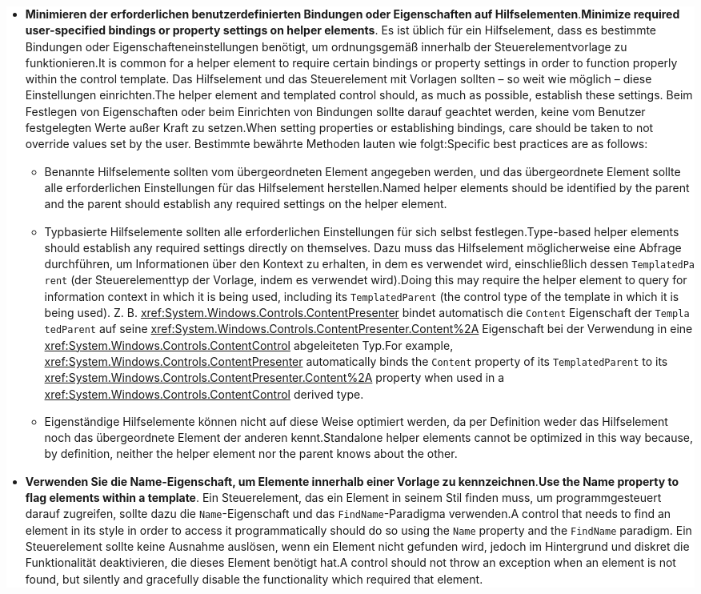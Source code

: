 - <span data-ttu-id="b2000-165">**Minimieren der erforderlichen benutzerdefinierten Bindungen oder Eigenschaften auf Hilfselementen**.</span><span class="sxs-lookup"><span data-stu-id="b2000-165">**Minimize required user-specified bindings or property settings on helper elements**.</span></span> <span data-ttu-id="b2000-166">Es ist üblich für ein Hilfselement, dass es bestimmte Bindungen oder Eigenschafteneinstellungen benötigt, um ordnungsgemäß innerhalb der Steuerelementvorlage zu funktionieren.</span><span class="sxs-lookup"><span data-stu-id="b2000-166">It is common for a helper element to require certain bindings or property settings in order to function properly within the control template.</span></span> <span data-ttu-id="b2000-167">Das Hilfselement und das Steuerelement mit Vorlagen sollten – so weit wie möglich – diese Einstellungen einrichten.</span><span class="sxs-lookup"><span data-stu-id="b2000-167">The helper element and templated control should, as much as possible, establish these settings.</span></span> <span data-ttu-id="b2000-168">Beim Festlegen von Eigenschaften oder beim Einrichten von Bindungen sollte darauf geachtet werden, keine vom Benutzer festgelegten Werte außer Kraft zu setzen.</span><span class="sxs-lookup"><span data-stu-id="b2000-168">When setting properties or establishing bindings, care should be taken to not override values set by the user.</span></span> <span data-ttu-id="b2000-169">Bestimmte bewährte Methoden lauten wie folgt:</span><span class="sxs-lookup"><span data-stu-id="b2000-169">Specific best practices are as follows:</span></span>  
  
    - <span data-ttu-id="b2000-170">Benannte Hilfselemente sollten vom übergeordneten Element angegeben werden, und das übergeordnete Element sollte alle erforderlichen Einstellungen für das Hilfselement herstellen.</span><span class="sxs-lookup"><span data-stu-id="b2000-170">Named helper elements should be identified by the parent and the parent should establish any required settings on the helper element.</span></span>  
  
    - <span data-ttu-id="b2000-171">Typbasierte Hilfselemente sollten alle erforderlichen Einstellungen für sich selbst festlegen.</span><span class="sxs-lookup"><span data-stu-id="b2000-171">Type-based helper elements should establish any required settings directly on themselves.</span></span> <span data-ttu-id="b2000-172">Dazu muss das Hilfselement möglicherweise eine Abfrage durchführen, um Informationen über den Kontext zu erhalten, in dem es verwendet wird, einschließlich dessen `TemplatedParent` (der Steuerelementtyp der Vorlage, indem es verwendet wird).</span><span class="sxs-lookup"><span data-stu-id="b2000-172">Doing this may require the helper element to query for information context in which it is being used, including its `TemplatedParent` (the control type of the template in which it is being used).</span></span> <span data-ttu-id="b2000-173">Z. B. <xref:System.Windows.Controls.ContentPresenter> bindet automatisch die `Content` Eigenschaft der `TemplatedParent` auf seine <xref:System.Windows.Controls.ContentPresenter.Content%2A> Eigenschaft bei der Verwendung in eine <xref:System.Windows.Controls.ContentControl> abgeleiteten Typ.</span><span class="sxs-lookup"><span data-stu-id="b2000-173">For example, <xref:System.Windows.Controls.ContentPresenter> automatically binds the `Content` property of its `TemplatedParent` to its <xref:System.Windows.Controls.ContentPresenter.Content%2A> property when used in a <xref:System.Windows.Controls.ContentControl> derived type.</span></span>  
  
    - <span data-ttu-id="b2000-174">Eigenständige Hilfselemente können nicht auf diese Weise optimiert werden, da per Definition weder das Hilfselement noch das übergeordnete Element der anderen kennt.</span><span class="sxs-lookup"><span data-stu-id="b2000-174">Standalone helper elements cannot be optimized in this way because, by definition, neither the helper element nor the parent knows about the other.</span></span>  
  
- <span data-ttu-id="b2000-175">**Verwenden Sie die Name-Eigenschaft, um Elemente innerhalb einer Vorlage zu kennzeichnen**.</span><span class="sxs-lookup"><span data-stu-id="b2000-175">**Use the Name property to flag elements within a template**.</span></span> <span data-ttu-id="b2000-176">Ein Steuerelement, das ein Element in seinem Stil finden muss, um programmgesteuert darauf zugreifen, sollte dazu die `Name`-Eigenschaft und das `FindName`-Paradigma verwenden.</span><span class="sxs-lookup"><span data-stu-id="b2000-176">A control that needs to find an element in its style in order to access it programmatically should do so using the `Name` property and the `FindName` paradigm.</span></span> <span data-ttu-id="b2000-177">Ein Steuerelement sollte keine Ausnahme auslösen, wenn ein Element nicht gefunden wird, jedoch im Hintergrund und diskret die Funktionalität deaktivieren, die dieses Element benötigt hat.</span><span class="sxs-lookup"><span data-stu-id="b2000-177">A control should not throw an exception when an element is not found, but silently and gracefully disable the functionality which required that element.</span></span>  
  